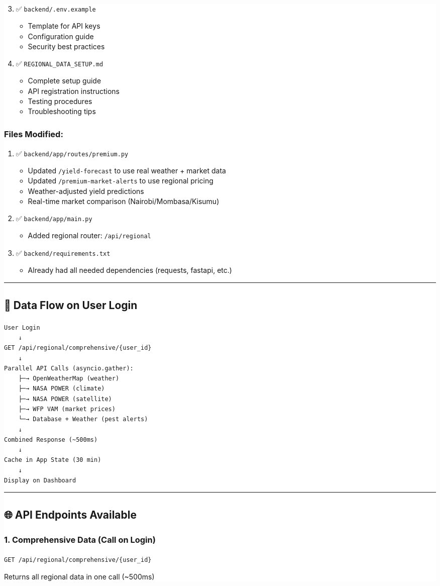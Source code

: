 3. ✅ `backend/.env.example`
   - Template for API keys
   - Configuration guide
   - Security best practices

4. ✅ `REGIONAL_DATA_SETUP.md`
   - Complete setup guide
   - API registration instructions
   - Testing procedures
   - Troubleshooting tips

### Files Modified:
1. ✅ `backend/app/routes/premium.py`
   - Updated `/yield-forecast` to use real weather + market data
   - Updated `/premium-market-alerts` to use regional pricing
   - Weather-adjusted yield predictions
   - Real-time market comparison (Nairobi/Mombasa/Kisumu)

2. ✅ `backend/app/main.py`
   - Added regional router: `/api/regional`

3. ✅ `backend/requirements.txt`
   - Already had all needed dependencies (requests, fastapi, etc.)

---

## 🔄 Data Flow on User Login

```
User Login
    ↓
GET /api/regional/comprehensive/{user_id}
    ↓
Parallel API Calls (asyncio.gather):
    ├─→ OpenWeatherMap (weather)
    ├─→ NASA POWER (climate)
    ├─→ NASA POWER (satellite)
    ├─→ WFP VAM (market prices)
    └─→ Database + Weather (pest alerts)
    ↓
Combined Response (~500ms)
    ↓
Cache in App State (30 min)
    ↓
Display on Dashboard
```

---

## 🌐 API Endpoints Available

### 1. **Comprehensive Data** (Call on Login)
```http
GET /api/regional/comprehensive/{user_id}
```
Returns all regional data in one call (~500ms)
